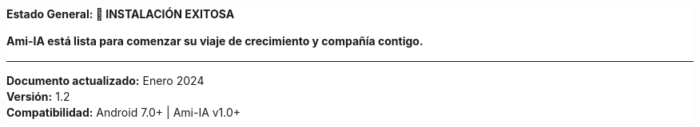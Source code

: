 **Estado General: 🎉 INSTALACIÓN EXITOSA**

**Ami-IA está lista para comenzar su viaje de crecimiento y compañía contigo.**

---

**Documento actualizado:** Enero 2024  
**Versión:** 1.2  
**Compatibilidad:** Android 7.0+ | Ami-IA v1.0+